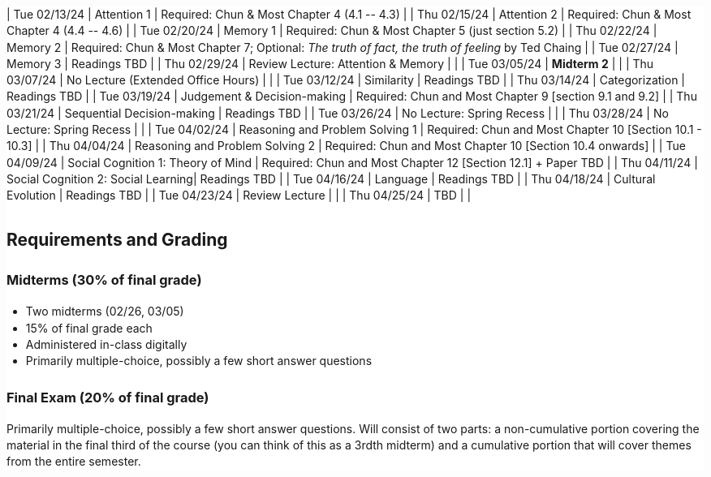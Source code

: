| Tue 02/13/24  | Attention 1                        | Required: Chun & Most Chapter 4 (4.1 -- 4.3)                      |
| Thu 02/15/24  | Attention 2                        | Required: Chun & Most Chapter 4 (4.4 -- 4.6)                      |
| Tue 02/20/24  | Memory 1                           | Required: Chun & Most Chapter 5 (just section 5.2)                |
| Thu 02/22/24  | Memory 2                           | Required: Chun & Most Chapter 7; Optional: *The truth of fact, the truth of feeling* by Ted Chaing |
| Tue 02/27/24  | Memory 3                           | Readings TBD                                                      |
| Thu 02/29/24  | Review Lecture: Attention & Memory |                                                                   |
| Tue 03/05/24  | **Midterm 2**                      |                                                                   |
| Thu 03/07/24  | No Lecture (Extended Office Hours) |                                                                   |
| Tue 03/12/24  | Similarity                         | Readings TBD                                                      |
| Thu 03/14/24  | Categorization                     | Readings TBD                                                      |
| Tue 03/19/24  | Judgement & Decision-making        | Required: Chun and Most Chapter 9 [section 9.1 and 9.2]           |
| Thu 03/21/24  | Sequential Decision-making         | Readings TBD                                                      |
| Tue 03/26/24  | No Lecture: Spring Recess          |                                                                   |
| Thu 03/28/24  | No Lecture: Spring Recess          |                                                                   |
| Tue 04/02/24  | Reasoning and Problem Solving 1    | Required: Chun and Most Chapter 10 [Section 10.1 - 10.3]          |
| Thu 04/04/24  | Reasoning and Problem Solving 2    | Required: Chun and Most Chapter 10 [Section 10.4 onwards]         |
| Tue 04/09/24  | Social Cognition 1: Theory of Mind | Required: Chun and Most Chapter 12 [Section 12.1] + Paper TBD     |
| Thu 04/11/24  | Social Cognition 2: Social Learning| Readings TBD                                                      |
| Tue 04/16/24  | Language                           | Readings TBD                                                      |
| Thu 04/18/24  | Cultural Evolution                 | Readings TBD                                                      |
| Tue 04/23/24  | Review Lecture                     |                                                                   |
| Thu 04/25/24  | TBD         |                                                                   |

## Requirements and Grading

### Midterms (30% of final grade)
- Two midterms (02/26, 03/05) 
- 15% of final grade each
- Administered in-class digitally
- Primarily multiple-choice, possibly a few short answer questions

### Final Exam (20% of final grade)
Primarily multiple-choice, possibly a few short answer questions. Will consist of two parts: a non-cumulative portion covering the material in the final third of the course (you can think of this as a 3rdth midterm) and a cumulative portion that will cover themes from the entire semester.
